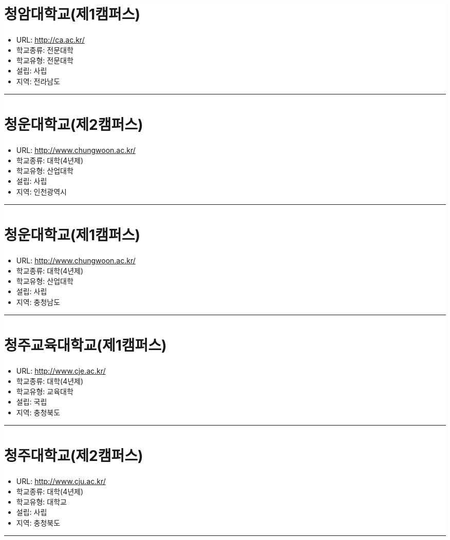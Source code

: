 # 청암대학교(제1캠퍼스)

- URL: http://ca.ac.kr/
- 학교종류: 전문대학
- 학교유형: 전문대학
- 설립: 사립
- 지역: 전라남도

---

# 청운대학교(제2캠퍼스)

- URL: http://www.chungwoon.ac.kr/
- 학교종류: 대학(4년제)
- 학교유형: 산업대학
- 설립: 사립
- 지역: 인천광역시

---

# 청운대학교(제1캠퍼스)

- URL: http://www.chungwoon.ac.kr/
- 학교종류: 대학(4년제)
- 학교유형: 산업대학
- 설립: 사립
- 지역: 충청남도

---

# 청주교육대학교(제1캠퍼스)

- URL: http://www.cje.ac.kr/
- 학교종류: 대학(4년제)
- 학교유형: 교육대학
- 설립: 국립
- 지역: 충청북도

---

# 청주대학교(제2캠퍼스)

- URL: http://www.cju.ac.kr/
- 학교종류: 대학(4년제)
- 학교유형: 대학교
- 설립: 사립
- 지역: 충청북도

---
